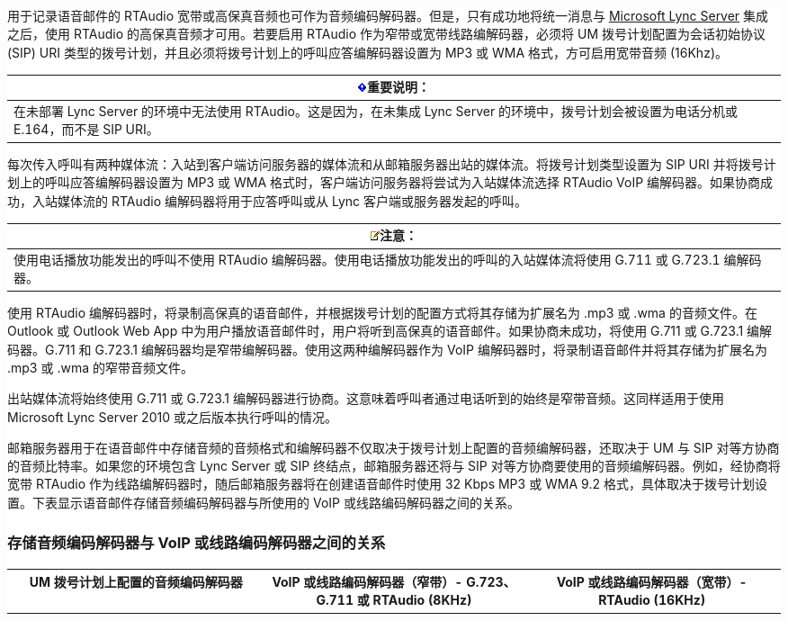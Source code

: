 用于记录语音邮件的 RTAudio 宽带或高保真音频也可作为音频编码解码器。但是，只有成功地将统一消息与 [Microsoft Lync Server](https://go.microsoft.com/fwlink/p/?linkid=202010) 集成之后，使用 RTAudio 的高保真音频才可用。若要启用 RTAudio 作为窄带或宽带线路编解码器，必须将 UM 拨号计划配置为会话初始协议 (SIP) URI 类型的拨号计划，并且必须将拨号计划上的呼叫应答编解码器设置为 MP3 或 WMA 格式，方可启用宽带音频 (16Khz)。

<table>
<thead>
<tr class="header">
<th><img src="images/Bb124558.important(EXCHG.150).gif" title="重要说明" alt="重要说明" />重要说明：</th>
</tr>
</thead>
<tbody>
<tr class="odd">
<td>在未部署 Lync Server 的环境中无法使用 RTAudio。这是因为，在未集成 Lync Server 的环境中，拨号计划会被设置为电话分机或 E.164，而不是 SIP URI。</td>
</tr>
</tbody>
</table>


每次传入呼叫有两种媒体流：入站到客户端访问服务器的媒体流和从邮箱服务器出站的媒体流。将拨号计划类型设置为 SIP URI 并将拨号计划上的呼叫应答编解码器设置为 MP3 或 WMA 格式时，客户端访问服务器将尝试为入站媒体流选择 RTAudio VoIP 编解码器。如果协商成功，入站媒体流的 RTAudio 编解码器将用于应答呼叫或从 Lync 客户端或服务器发起的呼叫。

<table>
<thead>
<tr class="header">
<th><img src="images/Bb124558.note(EXCHG.150).gif" title="注意" alt="注意" />注意：</th>
</tr>
</thead>
<tbody>
<tr class="odd">
<td>使用电话播放功能发出的呼叫不使用 RTAudio 编解码器。使用电话播放功能发出的呼叫的入站媒体流将使用 G.711 或 G.723.1 编解码器。</td>
</tr>
</tbody>
</table>


使用 RTAudio 编解码器时，将录制高保真的语音邮件，并根据拨号计划的配置方式将其存储为扩展名为 .mp3 或 .wma 的音频文件。在 Outlook 或 Outlook Web App 中为用户播放语音邮件时，用户将听到高保真的语音邮件。如果协商未成功，将使用 G.711 或 G.723.1 编解码器。G.711 和 G.723.1 编解码器均是窄带编解码器。使用这两种编解码器作为 VoIP 编解码器时，将录制语音邮件并将其存储为扩展名为 .mp3 或 .wma 的窄带音频文件。

出站媒体流将始终使用 G.711 或 G.723.1 编解码器进行协商。这意味着呼叫者通过电话听到的始终是窄带音频。这同样适用于使用 Microsoft Lync Server 2010 或之后版本执行呼叫的情况。

邮箱服务器用于在语音邮件中存储音频的音频格式和编解码器不仅取决于拨号计划上配置的音频编解码器，还取决于 UM 与 SIP 对等方协商的音频比特率。如果您的环境包含 Lync Server 或 SIP 终结点，邮箱服务器还将与 SIP 对等方协商要使用的音频编解码器。例如，经协商将宽带 RTAudio 作为线路编解码器时，随后邮箱服务器将在创建语音邮件时使用 32 Kbps MP3 或 WMA 9.2 格式，具体取决于拨号计划设置。下表显示语音邮件存储音频编码解码器与所使用的 VoIP 或线路编码解码器之间的关系。

### 存储音频编码解码器与 VoIP 或线路编码解码器之间的关系

<table>
<colgroup>
<col style="width: 33%" />
<col style="width: 33%" />
<col style="width: 33%" />
</colgroup>
<thead>
<tr class="header">
<th>UM 拨号计划上配置的音频编码解码器</th>
<th>VoIP 或线路编码解码器（窄带）- G.723、G.711 或 RTAudio (8KHz)</th>
<th>VoIP 或线路编码解码器（宽带）- RTAudio (16KHz)</th>
</tr>
</thead>
<tbody>
<tr class="odd">